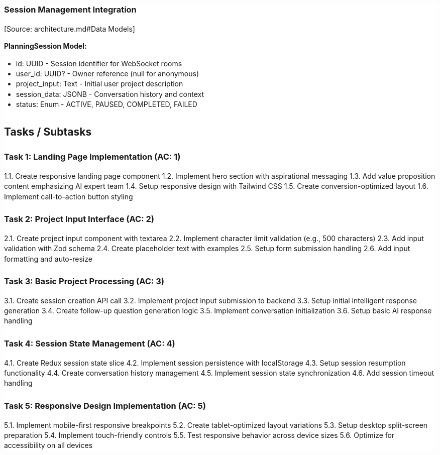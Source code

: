 ### Session Management Integration
[Source: architecture.md#Data Models]

**PlanningSession Model:**
- id: UUID - Session identifier for WebSocket rooms
- user_id: UUID? - Owner reference (null for anonymous)
- project_input: Text - Initial user project description
- session_data: JSONB - Conversation history and context
- status: Enum - ACTIVE, PAUSED, COMPLETED, FAILED

## Tasks / Subtasks

### Task 1: Landing Page Implementation (AC: 1)
1.1. Create responsive landing page component
1.2. Implement hero section with aspirational messaging
1.3. Add value proposition content emphasizing AI expert team
1.4. Setup responsive design with Tailwind CSS
1.5. Create conversion-optimized layout
1.6. Implement call-to-action button styling

### Task 2: Project Input Interface (AC: 2)
2.1. Create project input component with textarea
2.2. Implement character limit validation (e.g., 500 characters)
2.3. Add input validation with Zod schema
2.4. Create placeholder text with examples
2.5. Setup form submission handling
2.6. Add input formatting and auto-resize

### Task 3: Basic Project Processing (AC: 3)
3.1. Create session creation API call
3.2. Implement project input submission to backend
3.3. Setup initial intelligent response generation
3.4. Create follow-up question generation logic
3.5. Implement conversation initialization
3.6. Setup basic AI response handling

### Task 4: Session State Management (AC: 4)
4.1. Create Redux session state slice
4.2. Implement session persistence with localStorage
4.3. Setup session resumption functionality
4.4. Create conversation history management
4.5. Implement session state synchronization
4.6. Add session timeout handling

### Task 5: Responsive Design Implementation (AC: 5)
5.1. Implement mobile-first responsive breakpoints
5.2. Create tablet-optimized layout variations
5.3. Setup desktop split-screen preparation
5.4. Implement touch-friendly controls
5.5. Test responsive behavior across device sizes
5.6. Optimize for accessibility on all devices
